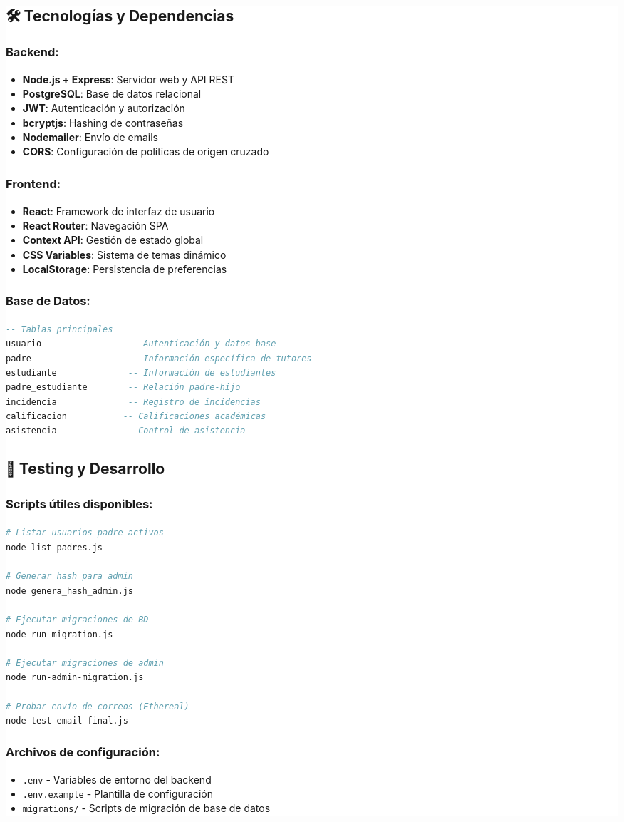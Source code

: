 ## 🛠️ **Tecnologías y Dependencias**

### **Backend:**
- **Node.js + Express**: Servidor web y API REST
- **PostgreSQL**: Base de datos relacional
- **JWT**: Autenticación y autorización
- **bcryptjs**: Hashing de contraseñas
- **Nodemailer**: Envío de emails
- **CORS**: Configuración de políticas de origen cruzado

### **Frontend:**
- **React**: Framework de interfaz de usuario
- **React Router**: Navegación SPA
- **Context API**: Gestión de estado global
- **CSS Variables**: Sistema de temas dinámico
- **LocalStorage**: Persistencia de preferencias

### **Base de Datos:**
```sql
-- Tablas principales
usuario                 -- Autenticación y datos base
padre                   -- Información específica de tutores
estudiante              -- Información de estudiantes
padre_estudiante        -- Relación padre-hijo
incidencia              -- Registro de incidencias
calificacion           -- Calificaciones académicas
asistencia             -- Control de asistencia
```

## 🧪 **Testing y Desarrollo**

### **Scripts útiles disponibles:**
```bash
# Listar usuarios padre activos
node list-padres.js

# Generar hash para admin
node genera_hash_admin.js

# Ejecutar migraciones de BD
node run-migration.js

# Ejecutar migraciones de admin
node run-admin-migration.js

# Probar envío de correos (Ethereal)
node test-email-final.js
```

### **Archivos de configuración:**
- `.env` - Variables de entorno del backend
- `.env.example` - Plantilla de configuración
- `migrations/` - Scripts de migración de base de datos
